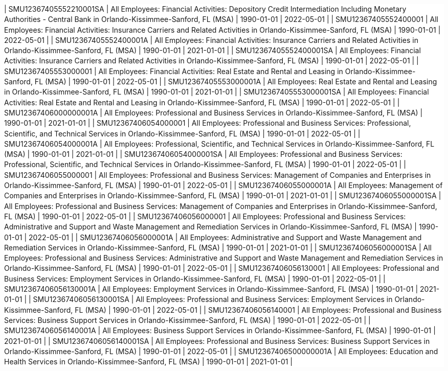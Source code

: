 | SMU12367405552210001SA    | All Employees: Financial Activities: Depository Credit Intermediation Including Monetary Authorities - Central Bank in Orlando-Kissimmee-Sanford, FL (MSA)             | 1990-01-01          | 2022-05-01        |
| SMU12367405552400001      | All Employees: Financial Activities: Insurance Carriers and Related Activities in Orlando-Kissimmee-Sanford, FL (MSA)                                                  | 1990-01-01          | 2022-05-01        |
| SMU12367405552400001A     | All Employees: Financial Activities: Insurance Carriers and Related Activities in Orlando-Kissimmee-Sanford, FL (MSA)                                                  | 1990-01-01          | 2021-01-01        |
| SMU12367405552400001SA    | All Employees: Financial Activities: Insurance Carriers and Related Activities in Orlando-Kissimmee-Sanford, FL (MSA)                                                  | 1990-01-01          | 2022-05-01        |
| SMU12367405553000001      | All Employees: Financial Activities: Real Estate and Rental and Leasing in Orlando-Kissimmee-Sanford, FL (MSA)                                                         | 1990-01-01          | 2022-05-01        |
| SMU12367405553000001A     | All Employees: Real Estate and Rental and Leasing in Orlando-Kissimmee-Sanford, FL (MSA)                                                                               | 1990-01-01          | 2021-01-01        |
| SMU12367405553000001SA    | All Employees: Financial Activities: Real Estate and Rental and Leasing in Orlando-Kissimmee-Sanford, FL (MSA)                                                         | 1990-01-01          | 2022-05-01        |
| SMU12367406000000001A     | All Employees: Professional and Business Services in Orlando-Kissimmee-Sanford, FL (MSA)                                                                               | 1990-01-01          | 2021-01-01        |
| SMU12367406054000001      | All Employees: Professional and Business Services: Professional, Scientific, and Technical Services in Orlando-Kissimmee-Sanford, FL (MSA)                             | 1990-01-01          | 2022-05-01        |
| SMU12367406054000001A     | All Employees: Professional, Scientific, and Technical Services in Orlando-Kissimmee-Sanford, FL (MSA)                                                                 | 1990-01-01          | 2021-01-01        |
| SMU12367406054000001SA    | All Employees: Professional and Business Services: Professional, Scientific, and Technical Services in Orlando-Kissimmee-Sanford, FL (MSA)                             | 1990-01-01          | 2022-05-01        |
| SMU12367406055000001      | All Employees: Professional and Business Services: Management of Companies and Enterprises in Orlando-Kissimmee-Sanford, FL (MSA)                                      | 1990-01-01          | 2022-05-01        |
| SMU12367406055000001A     | All Employees: Management of Companies and Enterprises in Orlando-Kissimmee-Sanford, FL (MSA)                                                                          | 1990-01-01          | 2021-01-01        |
| SMU12367406055000001SA    | All Employees: Professional and Business Services: Management of Companies and Enterprises in Orlando-Kissimmee-Sanford, FL (MSA)                                      | 1990-01-01          | 2022-05-01        |
| SMU12367406056000001      | All Employees: Professional and Business Services: Administrative and Support and Waste Management and Remediation Services in Orlando-Kissimmee-Sanford, FL (MSA)     | 1990-01-01          | 2022-05-01        |
| SMU12367406056000001A     | All Employees: Administrative and Support and Waste Management and Remediation Services in Orlando-Kissimmee-Sanford, FL (MSA)                                         | 1990-01-01          | 2021-01-01        |
| SMU12367406056000001SA    | All Employees: Professional and Business Services: Administrative and Support and Waste Management and Remediation Services in Orlando-Kissimmee-Sanford, FL (MSA)     | 1990-01-01          | 2022-05-01        |
| SMU12367406056130001      | All Employees: Professional and Business Services: Employment Services in Orlando-Kissimmee-Sanford, FL (MSA)                                                          | 1990-01-01          | 2022-05-01        |
| SMU12367406056130001A     | All Employees: Employment Services in Orlando-Kissimmee-Sanford, FL (MSA)                                                                                              | 1990-01-01          | 2021-01-01        |
| SMU12367406056130001SA    | All Employees: Professional and Business Services: Employment Services in Orlando-Kissimmee-Sanford, FL (MSA)                                                          | 1990-01-01          | 2022-05-01        |
| SMU12367406056140001      | All Employees: Professional and Business Services: Business Support Services in Orlando-Kissimmee-Sanford, FL (MSA)                                                    | 1990-01-01          | 2022-05-01        |
| SMU12367406056140001A     | All Employees: Business Support Services in Orlando-Kissimmee-Sanford, FL (MSA)                                                                                        | 1990-01-01          | 2021-01-01        |
| SMU12367406056140001SA    | All Employees: Professional and Business Services: Business Support Services in Orlando-Kissimmee-Sanford, FL (MSA)                                                    | 1990-01-01          | 2022-05-01        |
| SMU12367406500000001A     | All Employees: Education and Health Services in Orlando-Kissimmee-Sanford, FL (MSA)                                                                                    | 1990-01-01          | 2021-01-01        |